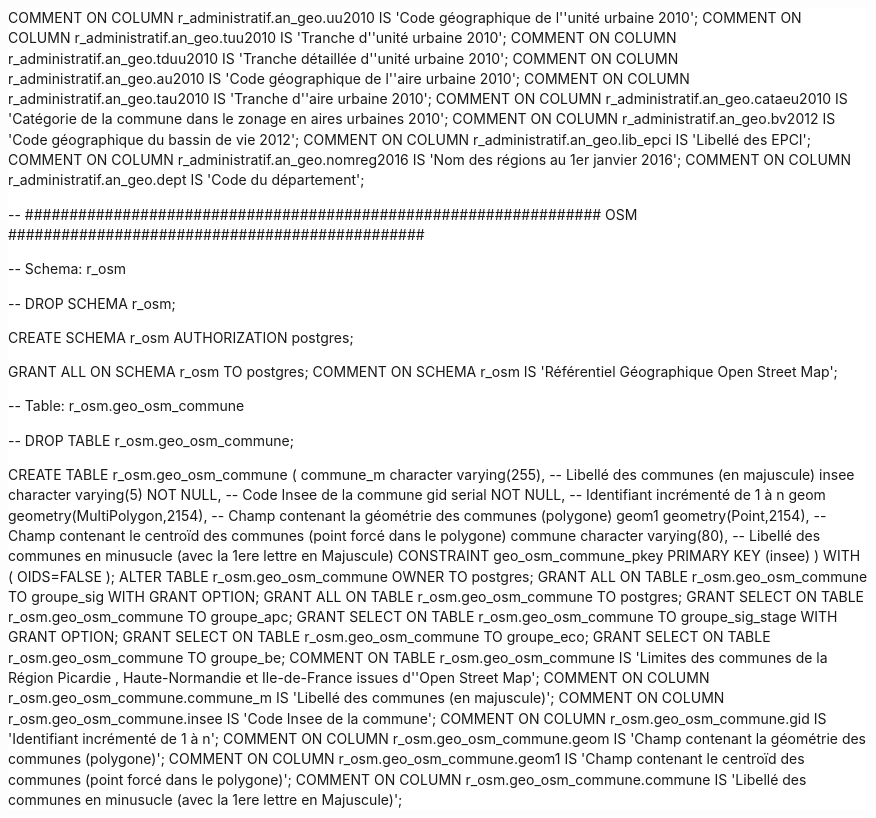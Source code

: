 COMMENT ON COLUMN r_administratif.an_geo.uu2010 IS 'Code géographique de l''unité urbaine 2010';
COMMENT ON COLUMN r_administratif.an_geo.tuu2010 IS 'Tranche d''unité urbaine 2010';
COMMENT ON COLUMN r_administratif.an_geo.tduu2010 IS 'Tranche détaillée d''unité urbaine 2010';
COMMENT ON COLUMN r_administratif.an_geo.au2010 IS 'Code géographique de l''aire urbaine 2010';
COMMENT ON COLUMN r_administratif.an_geo.tau2010 IS 'Tranche d''aire urbaine 2010';
COMMENT ON COLUMN r_administratif.an_geo.cataeu2010 IS 'Catégorie de la commune dans le zonage en aires urbaines 2010';
COMMENT ON COLUMN r_administratif.an_geo.bv2012 IS 'Code géographique du bassin de vie 2012';
COMMENT ON COLUMN r_administratif.an_geo.lib_epci IS 'Libellé des EPCI';
COMMENT ON COLUMN r_administratif.an_geo.nomreg2016 IS 'Nom des régions au 1er janvier 2016';
COMMENT ON COLUMN r_administratif.an_geo.dept IS 'Code du département';



-- ################################################################# OSM  ###############################################

-- Schema: r_osm

-- DROP SCHEMA r_osm;

CREATE SCHEMA r_osm
  AUTHORIZATION postgres;

GRANT ALL ON SCHEMA r_osm TO postgres;
COMMENT ON SCHEMA r_osm
  IS 'Référentiel Géographique Open Street Map';

-- Table: r_osm.geo_osm_commune

-- DROP TABLE r_osm.geo_osm_commune;

CREATE TABLE r_osm.geo_osm_commune
(
  commune_m character varying(255), -- Libellé des communes (en majuscule)
  insee character varying(5) NOT NULL, -- Code Insee de la commune
  gid serial NOT NULL, -- Identifiant incrémenté de 1 à n
  geom geometry(MultiPolygon,2154), -- Champ contenant la géométrie des communes (polygone)
  geom1 geometry(Point,2154), -- Champ contenant le centroïd des communes (point forcé dans le polygone)
  commune character varying(80), -- Libellé des communes en minusucle (avec la 1ere lettre en Majuscule)
  CONSTRAINT geo_osm_commune_pkey PRIMARY KEY (insee)
)
WITH (
  OIDS=FALSE
);
ALTER TABLE r_osm.geo_osm_commune
  OWNER TO postgres;
GRANT ALL ON TABLE r_osm.geo_osm_commune TO groupe_sig WITH GRANT OPTION;
GRANT ALL ON TABLE r_osm.geo_osm_commune TO postgres;
GRANT SELECT ON TABLE r_osm.geo_osm_commune TO groupe_apc;
GRANT SELECT ON TABLE r_osm.geo_osm_commune TO groupe_sig_stage WITH GRANT OPTION;
GRANT SELECT ON TABLE r_osm.geo_osm_commune TO groupe_eco;
GRANT SELECT ON TABLE r_osm.geo_osm_commune TO groupe_be;
COMMENT ON TABLE r_osm.geo_osm_commune
  IS 'Limites des communes de la Région Picardie , Haute-Normandie et Ile-de-France issues d''Open Street Map';
COMMENT ON COLUMN r_osm.geo_osm_commune.commune_m IS 'Libellé des communes (en majuscule)';
COMMENT ON COLUMN r_osm.geo_osm_commune.insee IS 'Code Insee de la commune';
COMMENT ON COLUMN r_osm.geo_osm_commune.gid IS 'Identifiant incrémenté de 1 à n';
COMMENT ON COLUMN r_osm.geo_osm_commune.geom IS 'Champ contenant la géométrie des communes (polygone)';
COMMENT ON COLUMN r_osm.geo_osm_commune.geom1 IS 'Champ contenant le centroïd des communes (point forcé dans le polygone)';
COMMENT ON COLUMN r_osm.geo_osm_commune.commune IS 'Libellé des communes en minusucle (avec la 1ere lettre en Majuscule)';
